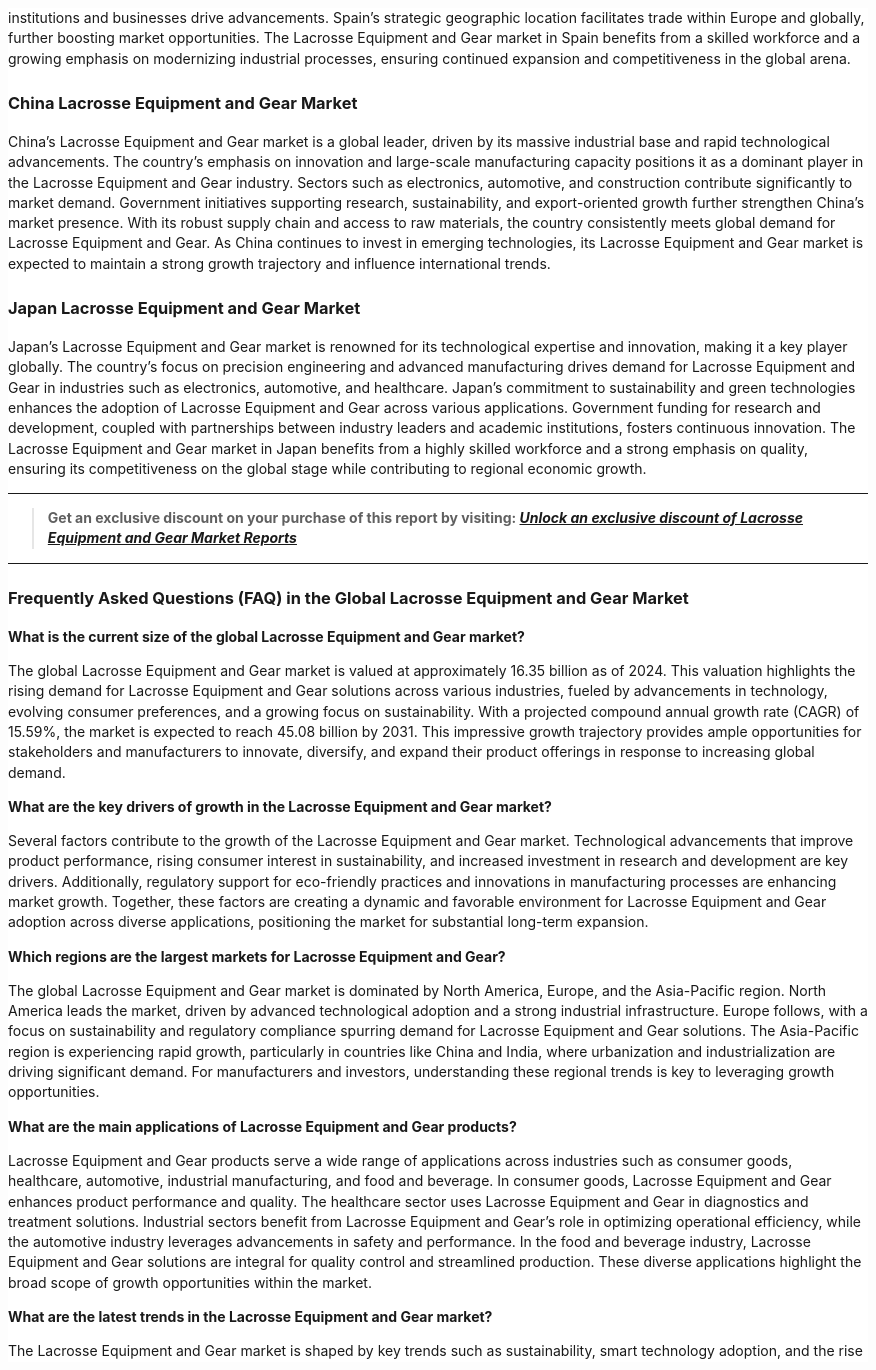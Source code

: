 institutions and businesses drive advancements. Spain&rsquo;s strategic geographic location facilitates trade within Europe and globally, further boosting market opportunities. The Lacrosse Equipment and Gear market in Spain benefits from a skilled workforce and a growing emphasis on modernizing industrial processes, ensuring continued expansion and competitiveness in the global arena.</p><h3>China Lacrosse Equipment and Gear Market</h3><p>China&rsquo;s Lacrosse Equipment and Gear market is a global leader, driven by its massive industrial base and rapid technological advancements. The country&rsquo;s emphasis on innovation and large-scale manufacturing capacity positions it as a dominant player in the Lacrosse Equipment and Gear industry. Sectors such as electronics, automotive, and construction contribute significantly to market demand. Government initiatives supporting research, sustainability, and export-oriented growth further strengthen China&rsquo;s market presence. With its robust supply chain and access to raw materials, the country consistently meets global demand for Lacrosse Equipment and Gear. As China continues to invest in emerging technologies, its Lacrosse Equipment and Gear market is expected to maintain a strong growth trajectory and influence international trends.</p><h3>Japan Lacrosse Equipment and Gear Market</h3><p>Japan&rsquo;s Lacrosse Equipment and Gear market is renowned for its technological expertise and innovation, making it a key player globally. The country&rsquo;s focus on precision engineering and advanced manufacturing drives demand for Lacrosse Equipment and Gear in industries such as electronics, automotive, and healthcare. Japan&rsquo;s commitment to sustainability and green technologies enhances the adoption of Lacrosse Equipment and Gear across various applications. Government funding for research and development, coupled with partnerships between industry leaders and academic institutions, fosters continuous innovation. The Lacrosse Equipment and Gear market in Japan benefits from a highly skilled workforce and a strong emphasis on quality, ensuring its competitiveness on the global stage while contributing to regional economic growth.</p><hr /><blockquote><p><strong>Get an exclusive discount on your purchase of this report by visiting: <em><a href="://marketresearchpulse.com/ask-for-discount/146947?utm_source=Github&amp;utm_medium=019">Unlock an exclusive discount of Lacrosse Equipment and Gear Market Reports</a></em>&nbsp;</strong></p></blockquote><hr /><h3>Frequently Asked Questions (FAQ) in the Global Lacrosse Equipment and Gear Market</h3><p><strong>What is the current size of the global Lacrosse Equipment and Gear market?</strong></p><p>The global Lacrosse Equipment and Gear market is valued at approximately 16.35 billion as of 2024. This valuation highlights the rising demand for Lacrosse Equipment and Gear solutions across various industries, fueled by advancements in technology, evolving consumer preferences, and a growing focus on sustainability. With a projected compound annual growth rate (CAGR) of 15.59%, the market is expected to reach 45.08 billion by 2031. This impressive growth trajectory provides ample opportunities for stakeholders and manufacturers to innovate, diversify, and expand their product offerings in response to increasing global demand.</p><p><strong>What are the key drivers of growth in the Lacrosse Equipment and Gear market?</strong></p><p>Several factors contribute to the growth of the Lacrosse Equipment and Gear market. Technological advancements that improve product performance, rising consumer interest in sustainability, and increased investment in research and development are key drivers. Additionally, regulatory support for eco-friendly practices and innovations in manufacturing processes are enhancing market growth. Together, these factors are creating a dynamic and favorable environment for Lacrosse Equipment and Gear adoption across diverse applications, positioning the market for substantial long-term expansion.</p><p><strong>Which regions are the largest markets for Lacrosse Equipment and Gear?</strong></p><p>The global Lacrosse Equipment and Gear market is dominated by North America, Europe, and the Asia-Pacific region. North America leads the market, driven by advanced technological adoption and a strong industrial infrastructure. Europe follows, with a focus on sustainability and regulatory compliance spurring demand for Lacrosse Equipment and Gear solutions. The Asia-Pacific region is experiencing rapid growth, particularly in countries like China and India, where urbanization and industrialization are driving significant demand. For manufacturers and investors, understanding these regional trends is key to leveraging growth opportunities.</p><p><strong>What are the main applications of Lacrosse Equipment and Gear products?</strong></p><p>Lacrosse Equipment and Gear products serve a wide range of applications across industries such as consumer goods, healthcare, automotive, industrial manufacturing, and food and beverage. In consumer goods, Lacrosse Equipment and Gear enhances product performance and quality. The healthcare sector uses Lacrosse Equipment and Gear in diagnostics and treatment solutions. Industrial sectors benefit from Lacrosse Equipment and Gear&rsquo;s role in optimizing operational efficiency, while the automotive industry leverages advancements in safety and performance. In the food and beverage industry, Lacrosse Equipment and Gear solutions are integral for quality control and streamlined production. These diverse applications highlight the broad scope of growth opportunities within the market.</p><p><strong>What are the latest trends in the Lacrosse Equipment and Gear market?</strong></p><p>The Lacrosse Equipment and Gear market is shaped by key trends such as sustainability, smart technology adoption, and the rise